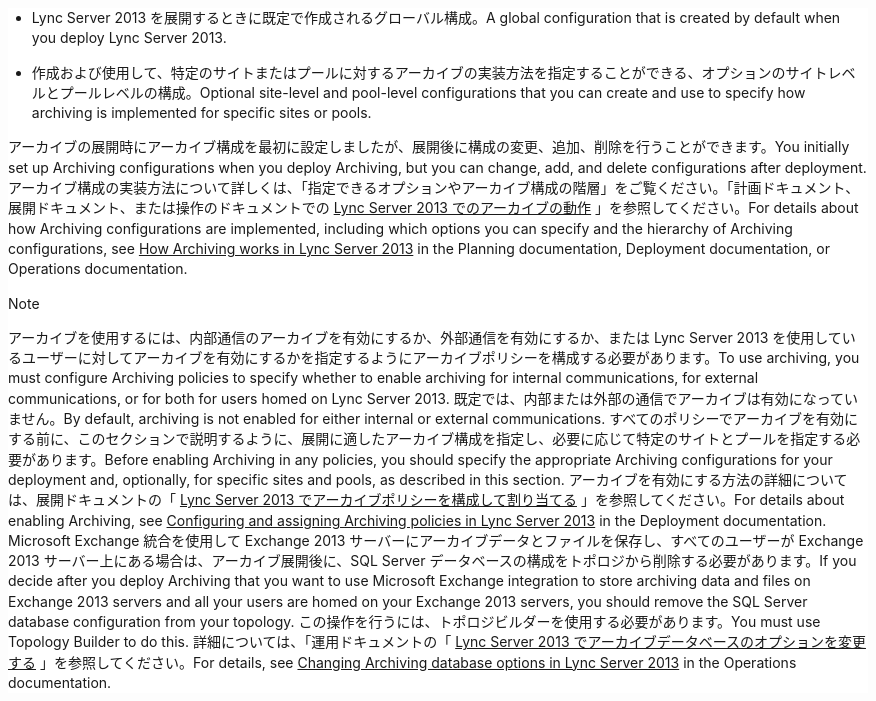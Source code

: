   - <span data-ttu-id="d4b3f-108">Lync Server 2013 を展開するときに既定で作成されるグローバル構成。</span><span class="sxs-lookup"><span data-stu-id="d4b3f-108">A global configuration that is created by default when you deploy Lync Server 2013.</span></span>

  - <span data-ttu-id="d4b3f-109">作成および使用して、特定のサイトまたはプールに対するアーカイブの実装方法を指定することができる、オプションのサイトレベルとプールレベルの構成。</span><span class="sxs-lookup"><span data-stu-id="d4b3f-109">Optional site-level and pool-level configurations that you can create and use to specify how archiving is implemented for specific sites or pools.</span></span>

<span data-ttu-id="d4b3f-110">アーカイブの展開時にアーカイブ構成を最初に設定しましたが、展開後に構成の変更、追加、削除を行うことができます。</span><span class="sxs-lookup"><span data-stu-id="d4b3f-110">You initially set up Archiving configurations when you deploy Archiving, but you can change, add, and delete configurations after deployment.</span></span> <span data-ttu-id="d4b3f-111">アーカイブ構成の実装方法について詳しくは、「指定できるオプションやアーカイブ構成の階層」をご覧ください。「計画ドキュメント、展開ドキュメント、または操作のドキュメントでの [Lync Server 2013 でのアーカイブの動作](lync-server-2013-how-archiving-works.md) 」を参照してください。</span><span class="sxs-lookup"><span data-stu-id="d4b3f-111">For details about how Archiving configurations are implemented, including which options you can specify and the hierarchy of Archiving configurations, see [How Archiving works in Lync Server 2013](lync-server-2013-how-archiving-works.md) in the Planning documentation, Deployment documentation, or Operations documentation.</span></span>

<div>


> [!NOTE]  
> <span data-ttu-id="d4b3f-112">アーカイブを使用するには、内部通信のアーカイブを有効にするか、外部通信を有効にするか、または Lync Server 2013 を使用しているユーザーに対してアーカイブを有効にするかを指定するようにアーカイブポリシーを構成する必要があります。</span><span class="sxs-lookup"><span data-stu-id="d4b3f-112">To use archiving, you must configure Archiving policies to specify whether to enable archiving for internal communications, for external communications, or for both for users homed on Lync Server 2013.</span></span> <span data-ttu-id="d4b3f-113">既定では、内部または外部の通信でアーカイブは有効になっていません。</span><span class="sxs-lookup"><span data-stu-id="d4b3f-113">By default, archiving is not enabled for either internal or external communications.</span></span> <span data-ttu-id="d4b3f-114">すべてのポリシーでアーカイブを有効にする前に、このセクションで説明するように、展開に適したアーカイブ構成を指定し、必要に応じて特定のサイトとプールを指定する必要があります。</span><span class="sxs-lookup"><span data-stu-id="d4b3f-114">Before enabling Archiving in any policies, you should specify the appropriate Archiving configurations for your deployment and, optionally, for specific sites and pools, as described in this section.</span></span> <span data-ttu-id="d4b3f-115">アーカイブを有効にする方法の詳細については、展開ドキュメントの「 <A href="lync-server-2013-configuring-and-assigning-archiving-policies.md">Lync Server 2013 でアーカイブポリシーを構成して割り当てる</A> 」を参照してください。</span><span class="sxs-lookup"><span data-stu-id="d4b3f-115">For details about enabling Archiving, see <A href="lync-server-2013-configuring-and-assigning-archiving-policies.md">Configuring and assigning Archiving policies in Lync Server 2013</A> in the Deployment documentation.</span></span><BR><span data-ttu-id="d4b3f-116">Microsoft Exchange 統合を使用して Exchange 2013 サーバーにアーカイブデータとファイルを保存し、すべてのユーザーが Exchange 2013 サーバー上にある場合は、アーカイブ展開後に、SQL Server データベースの構成をトポロジから削除する必要があります。</span><span class="sxs-lookup"><span data-stu-id="d4b3f-116">If you decide after you deploy Archiving that you want to use Microsoft Exchange integration to store archiving data and files on Exchange 2013 servers and all your users are homed on your Exchange 2013 servers, you should remove the SQL Server database configuration from your topology.</span></span> <span data-ttu-id="d4b3f-117">この操作を行うには、トポロジビルダーを使用する必要があります。</span><span class="sxs-lookup"><span data-stu-id="d4b3f-117">You must use Topology Builder to do this.</span></span> <span data-ttu-id="d4b3f-118">詳細については、「運用ドキュメントの「 <A href="lync-server-2013-changing-archiving-database-options.md">Lync Server 2013 でアーカイブデータベースのオプションを変更する</A> 」を参照してください。</span><span class="sxs-lookup"><span data-stu-id="d4b3f-118">For details, see <A href="lync-server-2013-changing-archiving-database-options.md">Changing Archiving database options in Lync Server 2013</A> in the Operations documentation.</span></span>



</div>
